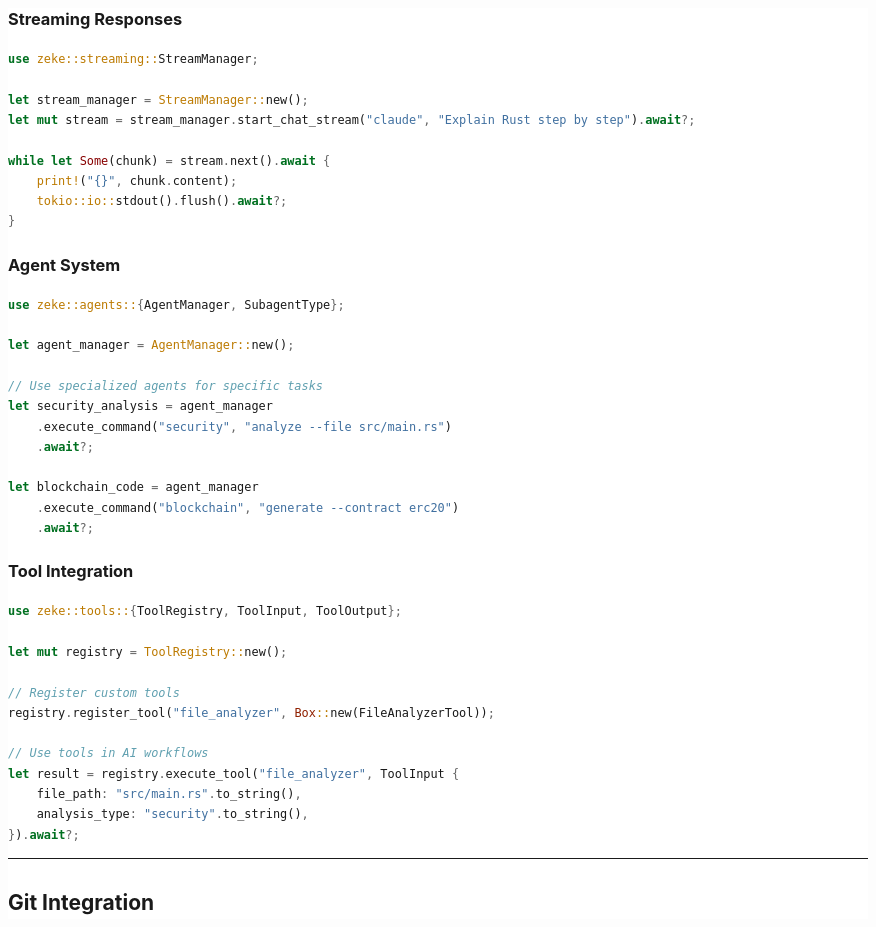 ### Streaming Responses

```rust
use zeke::streaming::StreamManager;

let stream_manager = StreamManager::new();
let mut stream = stream_manager.start_chat_stream("claude", "Explain Rust step by step").await?;

while let Some(chunk) = stream.next().await {
    print!("{}", chunk.content);
    tokio::io::stdout().flush().await?;
}
```

### Agent System

```rust
use zeke::agents::{AgentManager, SubagentType};

let agent_manager = AgentManager::new();

// Use specialized agents for specific tasks
let security_analysis = agent_manager
    .execute_command("security", "analyze --file src/main.rs")
    .await?;

let blockchain_code = agent_manager
    .execute_command("blockchain", "generate --contract erc20")
    .await?;
```

### Tool Integration

```rust
use zeke::tools::{ToolRegistry, ToolInput, ToolOutput};

let mut registry = ToolRegistry::new();

// Register custom tools
registry.register_tool("file_analyzer", Box::new(FileAnalyzerTool));

// Use tools in AI workflows
let result = registry.execute_tool("file_analyzer", ToolInput {
    file_path: "src/main.rs".to_string(),
    analysis_type: "security".to_string(),
}).await?;
```

---

## Git Integration

